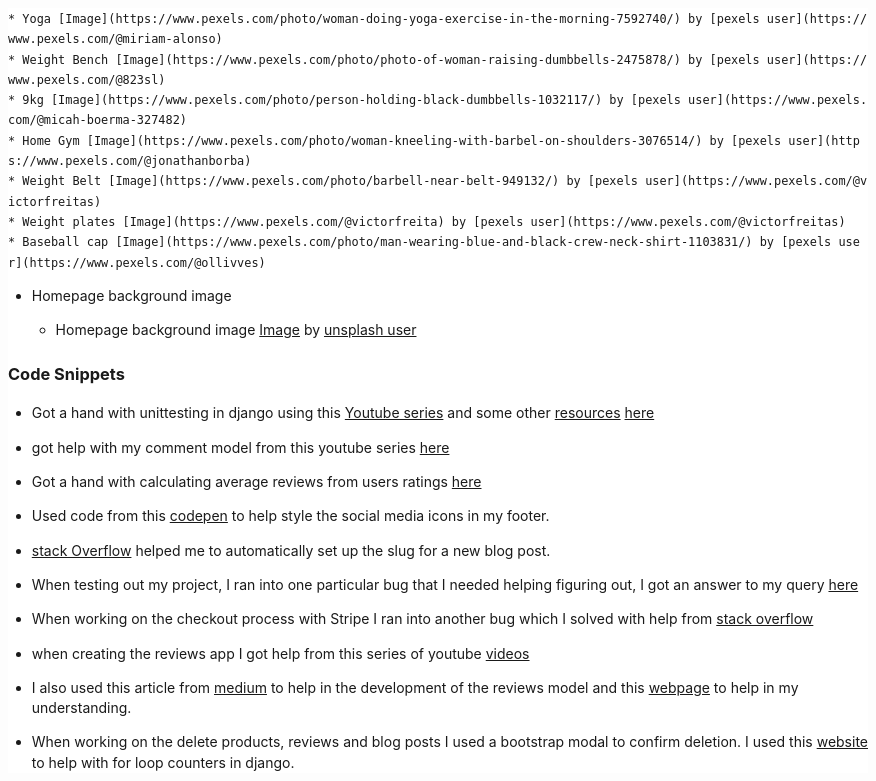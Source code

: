     * Yoga [Image](https://www.pexels.com/photo/woman-doing-yoga-exercise-in-the-morning-7592740/) by [pexels user](https://www.pexels.com/@miriam-alonso)
    * Weight Bench [Image](https://www.pexels.com/photo/photo-of-woman-raising-dumbbells-2475878/) by [pexels user](https://www.pexels.com/@823sl)
    * 9kg [Image](https://www.pexels.com/photo/person-holding-black-dumbbells-1032117/) by [pexels user](https://www.pexels.com/@micah-boerma-327482)
    * Home Gym [Image](https://www.pexels.com/photo/woman-kneeling-with-barbel-on-shoulders-3076514/) by [pexels user](https://www.pexels.com/@jonathanborba)
    * Weight Belt [Image](https://www.pexels.com/photo/barbell-near-belt-949132/) by [pexels user](https://www.pexels.com/@victorfreitas)
    * Weight plates [Image](https://www.pexels.com/@victorfreita) by [pexels user](https://www.pexels.com/@victorfreitas)
    * Baseball cap [Image](https://www.pexels.com/photo/man-wearing-blue-and-black-crew-neck-shirt-1103831/) by [pexels user](https://www.pexels.com/@ollivves)

* Homepage background image

    * Homepage background image [Image](https://unsplash.com/photos/0Wra5YYVQJE) by [unsplash user](https://unsplash.com/@karsten116)

### Code Snippets

* Got a hand with unittesting in django using this [Youtube series](https://www.youtube.com/watch?v=hA_VxnxCHbo&list=PLbpAWbHbi5rMF2j5n6imm0enrSD9eQUaM&index=7) and some other [resources](https://tech.people-doc.com/django-unit-test-your-views.html) [here](https://developer.mozilla.org/en-US/docs/Learn/Server-side/Django/Testing)

* got help with my comment model from this youtube series [here](https://www.youtube.com/watch?v=OuOB9ADT_bo&list=PLCC34OHNcOtr025c1kHSPrnP18YPB-NFi&index=46)

* Got a hand with calculating average reviews from users ratings [here](https://stackoverflow.com/questions/28607727/how-to-calculate-average-with-django)

* Used code from this [codepen](https://codepen.io/AdamCCFC/pen/WvzBKq) to help style the social media icons in my footer.

* [stack Overflow](https://stackoverflow.com/questions/40457680/how-do-you-slugify-a-url) helped me to automatically set up the slug for a new blog post.

* When testing out my project, I ran into one particular bug that I needed helping figuring out, I got an answer to my query [here](https://stackoverflow.com/questions/37525075/what-does-tests-module-incorrectly-imported-mean)

* When working on the checkout process with Stripe I ran into another bug which I solved with help from [stack overflow](https://stackoverflow.com/questions/59542045/getting-attributeerror-in-django)

* when creating the reviews app I got help from this series of youtube [videos](https://www.youtube.com/watch?v=lSX8nzu9ozg)

* I also used this article from [medium](https://medium.com/django-rest/lets-build-a-basic-product-review-backend-with-drf-part-1-652dd9b95485) to help in the development of the reviews model and this [webpage](https://www.codementor.io/@jadianes/get-started-with-django-building-recommendation-review-app-du107yb1a) to help in my understanding.

* When working on the delete products, reviews and blog posts I used a bootstrap modal to confirm deletion. I used this [website](https://www.codegrepper.com/code-examples/python/django+loop+index) to help with for loop counters in django.
